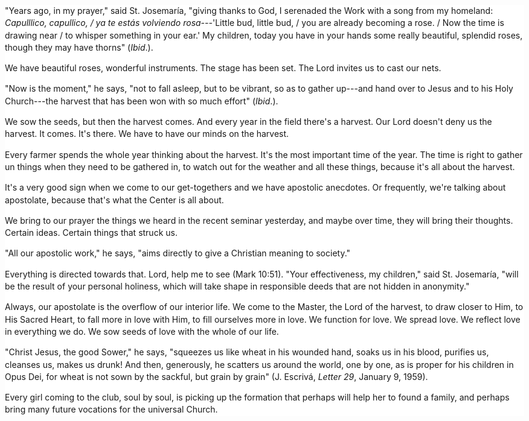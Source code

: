 "Years ago, in my prayer," said St. Josemaría, "giving thanks to God, I
serenaded the Work with a song from my homeland: *Capulllico, capullico,
/ ya te estás volviendo rosa---*\'Little bud, little bud, / you are
already becoming a rose. / Now the time is drawing near / to whisper
something in your ear.' My children, today you have in your hands some
really beautiful, splendid roses, though they may have thorns"
(*Ibid*.).

We have beautiful roses, wonderful instruments. The stage has been set.
The Lord invites us to cast our nets.

"Now is the moment," he says, "not to fall asleep, but to be vibrant, so
as to gather up---and hand over to Jesus and to his Holy Church---the
harvest that has been won with so much effort" (*Ibid*.).

We sow the seeds, but then the harvest comes. And every year in the
field there\'s a harvest. Our Lord doesn\'t deny us the harvest. It
comes. It\'s there. We have to have our minds on the harvest.

Every farmer spends the whole year thinking about the harvest. It\'s the
most important time of the year. The time is right to gather un things
when they need to be gathered in, to watch out for the weather and all
these things, because it\'s all about the harvest.

It\'s a very good sign when we come to our get-togethers and we have
apostolic anecdotes. Or frequently, we\'re talking about apostolate,
because that\'s what the Center is all about.

We bring to our prayer the things we heard in the recent seminar
yesterday, and maybe over time, they will bring their thoughts. Certain
ideas. Certain things that struck us.

"All our apostolic work," he says, "aims directly to give a Christian
meaning to society."

Everything is directed towards that. Lord, help me to see (Mark 10:51).
"Your effectiveness, my children," said St. Josemaría, "will be the
result of your personal holiness, which will take shape in responsible
deeds that are not hidden in anonymity."

Always, our apostolate is the overflow of our interior life. We come to
the Master, the Lord of the harvest, to draw closer to Him, to His
Sacred Heart, to fall more in love with Him, to fill ourselves more in
love. We function for love. We spread love. We reflect love in
everything we do. We sow seeds of love with the whole of our life.

"Christ Jesus, the good Sower," he says, "squeezes us like wheat in his
wounded hand, soaks us in his blood, purifies us, cleanses us, makes us
drunk! And then, generously, he scatters us around the world, one by
one, as is proper for his children in Opus Dei, for wheat is not sown by
the sackful, but grain by grain" (J. Escrivá, *Letter 29*, January 9,
1959).

Every girl coming to the club, soul by soul, is picking up the formation
that perhaps will help her to found a family, and perhaps bring many
future vocations for the universal Church.
